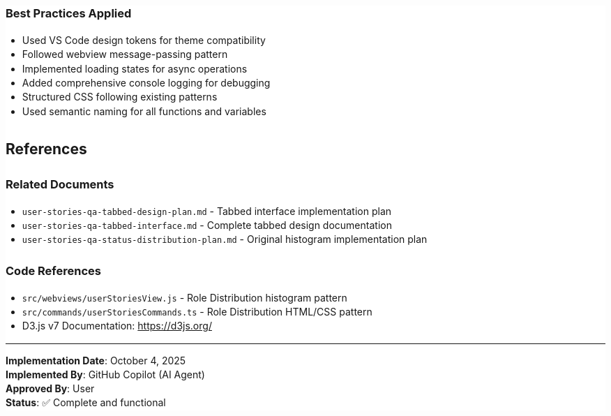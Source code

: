 ### Best Practices Applied
- Used VS Code design tokens for theme compatibility
- Followed webview message-passing pattern
- Implemented loading states for async operations
- Added comprehensive console logging for debugging
- Structured CSS following existing patterns
- Used semantic naming for all functions and variables

## References

### Related Documents
- `user-stories-qa-tabbed-design-plan.md` - Tabbed interface implementation plan
- `user-stories-qa-tabbed-interface.md` - Complete tabbed design documentation
- `user-stories-qa-status-distribution-plan.md` - Original histogram implementation plan

### Code References
- `src/webviews/userStoriesView.js` - Role Distribution histogram pattern
- `src/commands/userStoriesCommands.ts` - Role Distribution HTML/CSS pattern
- D3.js v7 Documentation: https://d3js.org/

---

**Implementation Date**: October 4, 2025  
**Implemented By**: GitHub Copilot (AI Agent)  
**Approved By**: User  
**Status**: ✅ Complete and functional
